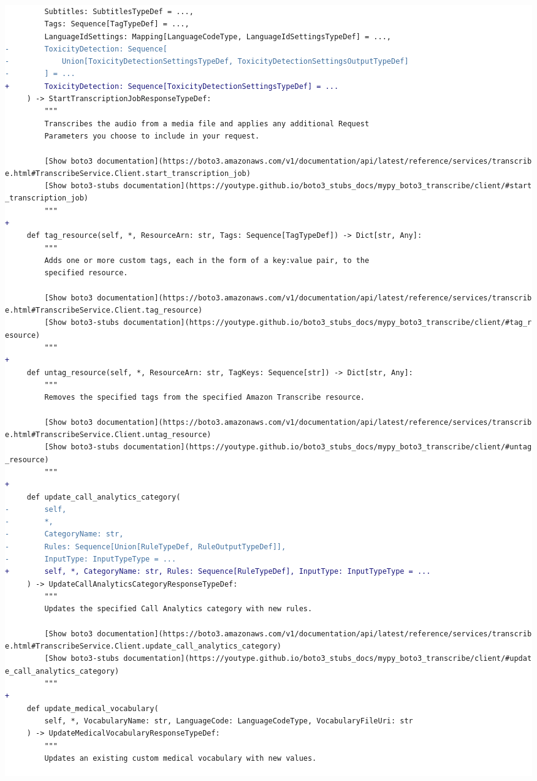 ```diff
         Subtitles: SubtitlesTypeDef = ...,
         Tags: Sequence[TagTypeDef] = ...,
         LanguageIdSettings: Mapping[LanguageCodeType, LanguageIdSettingsTypeDef] = ...,
-        ToxicityDetection: Sequence[
-            Union[ToxicityDetectionSettingsTypeDef, ToxicityDetectionSettingsOutputTypeDef]
-        ] = ...
+        ToxicityDetection: Sequence[ToxicityDetectionSettingsTypeDef] = ...
     ) -> StartTranscriptionJobResponseTypeDef:
         """
         Transcribes the audio from a media file and applies any additional Request
         Parameters you choose to include in your request.
 
         [Show boto3 documentation](https://boto3.amazonaws.com/v1/documentation/api/latest/reference/services/transcribe.html#TranscribeService.Client.start_transcription_job)
         [Show boto3-stubs documentation](https://youtype.github.io/boto3_stubs_docs/mypy_boto3_transcribe/client/#start_transcription_job)
         """
+
     def tag_resource(self, *, ResourceArn: str, Tags: Sequence[TagTypeDef]) -> Dict[str, Any]:
         """
         Adds one or more custom tags, each in the form of a key:value pair, to the
         specified resource.
 
         [Show boto3 documentation](https://boto3.amazonaws.com/v1/documentation/api/latest/reference/services/transcribe.html#TranscribeService.Client.tag_resource)
         [Show boto3-stubs documentation](https://youtype.github.io/boto3_stubs_docs/mypy_boto3_transcribe/client/#tag_resource)
         """
+
     def untag_resource(self, *, ResourceArn: str, TagKeys: Sequence[str]) -> Dict[str, Any]:
         """
         Removes the specified tags from the specified Amazon Transcribe resource.
 
         [Show boto3 documentation](https://boto3.amazonaws.com/v1/documentation/api/latest/reference/services/transcribe.html#TranscribeService.Client.untag_resource)
         [Show boto3-stubs documentation](https://youtype.github.io/boto3_stubs_docs/mypy_boto3_transcribe/client/#untag_resource)
         """
+
     def update_call_analytics_category(
-        self,
-        *,
-        CategoryName: str,
-        Rules: Sequence[Union[RuleTypeDef, RuleOutputTypeDef]],
-        InputType: InputTypeType = ...
+        self, *, CategoryName: str, Rules: Sequence[RuleTypeDef], InputType: InputTypeType = ...
     ) -> UpdateCallAnalyticsCategoryResponseTypeDef:
         """
         Updates the specified Call Analytics category with new rules.
 
         [Show boto3 documentation](https://boto3.amazonaws.com/v1/documentation/api/latest/reference/services/transcribe.html#TranscribeService.Client.update_call_analytics_category)
         [Show boto3-stubs documentation](https://youtype.github.io/boto3_stubs_docs/mypy_boto3_transcribe/client/#update_call_analytics_category)
         """
+
     def update_medical_vocabulary(
         self, *, VocabularyName: str, LanguageCode: LanguageCodeType, VocabularyFileUri: str
     ) -> UpdateMedicalVocabularyResponseTypeDef:
         """
         Updates an existing custom medical vocabulary with new values.
 
```